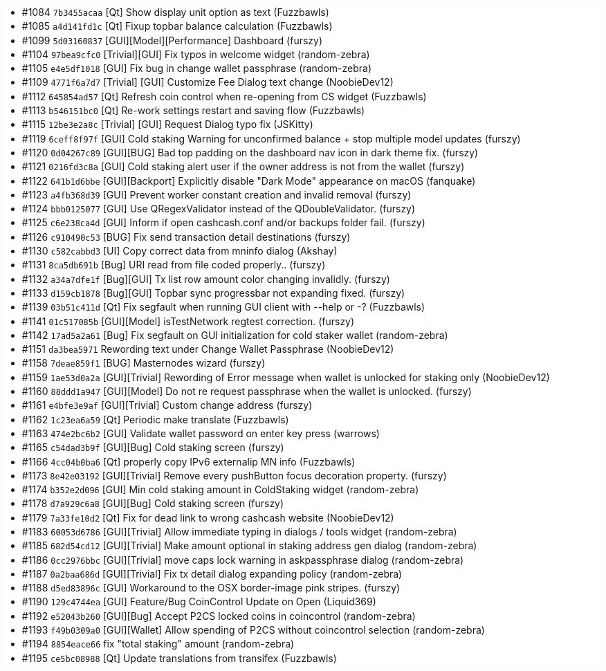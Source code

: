 - #1084 `7b3455acaa` [Qt] Show display unit option as text (Fuzzbawls)
- #1085 `a4d141fd1c` [Qt] Fixup topbar balance calculation (Fuzzbawls)
- #1099 `5d03160837` [GUI][Model][Performance] Dashboard (furszy)
- #1104 `97bea9cfc0` [Trivial][GUI] Fix typos in welcome widget (random-zebra)
- #1105 `e4e5df1018` [GUI] Fix bug in change wallet passphrase (random-zebra)
- #1109 `4771f6a7d7` [Trivial] [GUI] Customize Fee Dialog text change (NoobieDev12)
- #1112 `645854ad57` [Qt] Refresh coin control when re-opening from CS widget (Fuzzbawls)
- #1113 `b546151bc0` [Qt] Re-work settings restart and saving flow (Fuzzbawls)
- #1115 `12be3e2a8c` [Trivial] [GUI] Request Dialog typo fix (JSKitty)
- #1119 `6ceff8f97f` [GUI] Cold staking Warning for unconfirmed balance + stop multiple model updates (furszy)
- #1120 `0d04267c89` [GUI][BUG] Bad top padding on the dashboard nav icon in dark theme fix. (furszy)
- #1121 `0216fd3c8a` [GUI] Cold staking alert user if the owner address is not from the wallet (furszy)
- #1122 `641b1d6bbe` [GUI][Backport] Explicitly disable "Dark Mode" appearance on macOS (fanquake)
- #1123 `a4fb368d39` [GUI] Prevent worker constant creation and invalid removal (furszy)
- #1124 `bbb0125077` [GUI] Use QRegexValidator instead of the QDoubleValidator. (furszy)
- #1125 `c6e238ca4d` [GUI] Inform if open cashcash.conf and/or backups folder fail. (furszy)
- #1126 `c910490c53` [BUG] Fix send transaction detail destinations (furszy)
- #1130 `c582cabbd3` [UI] Copy correct data from mninfo dialog (Akshay)
- #1131 `8ca5db691b` [Bug] URI read from file coded properly.. (furszy)
- #1132 `a34a7dfe1f` [Bug][GUI] Tx list row amount color changing invalidly. (furszy)
- #1133 `d159cb1878` [Bug][GUI] Topbar sync progressbar not expanding fixed. (furszy)
- #1139 `03b51c411d` [Qt] Fix segfault when running GUI client with --help or -? (Fuzzbawls)
- #1141 `01c517085b` [GUI][Model] isTestNetwork regtest correction. (furszy)
- #1142 `17ad5a2a61` [Bug] Fix segfault on GUI initialization for cold staker wallet (random-zebra)
- #1151 `da3bea5971` Rewording text under Change Wallet Passphrase (NoobieDev12)
- #1158 `7deae859f1` [BUG] Masternodes wizard (furszy)
- #1159 `1ae53d0a2a` [GUI][Trivial] Rewording of Error message when wallet is unlocked for staking only (NoobieDev12)
- #1160 `88ddd1a947` [GUI][Model] Do not re request passphrase when the wallet is unlocked. (furszy)
- #1161 `e4bfe3e9af` [GUI][Trivial] Custom change address (furszy)
- #1162 `1c23ea6a59` [Qt] Periodic make translate (Fuzzbawls)
- #1163 `474e2bc6b2` [GUI] Validate wallet password on enter key press (warrows)
- #1165 `c54dad3b9f` [GUI][Bug] Cold staking screen (furszy)
- #1166 `4cc04b0ba6` [Qt] properly copy IPv6 externalip MN info (Fuzzbawls)
- #1173 `8e42e03192` [GUI][Trivial] Remove every pushButton focus decoration property. (furszy)
- #1174 `b352e2d096` [GUI] Min cold staking amount in ColdStaking widget (random-zebra)
- #1178 `d7a929c6a8` [GUI][Bug] Cold staking screen (furszy)
- #1179 `7a33fe10d2` [Qt] Fix for dead link to wrong cashcash website (NoobieDev12)
- #1183 `60053d6786` [GUI][Trivial] Allow immediate typing in dialogs / tools widget (random-zebra)
- #1185 `682d54cd12` [GUI][Trivial] Make amount optional in staking address gen dialog (random-zebra)
- #1186 `0cc2976bbc` [GUI][Trivial] move caps lock warning in askpassphrase dialog (random-zebra)
- #1187 `0a2baa686d` [GUI][Trivial] Fix tx detail dialog expanding policy (random-zebra)
- #1188 `d5ed83896c` [GUI] Workaround to the OSX border-image pink stripes. (furszy)
- #1190 `129c4744ea` [GUI] Feature/Bug CoinControl Update on Open (Liquid369)
- #1192 `e52043b260` [GUI][Bug] Accept P2CS locked coins in coincontrol (random-zebra)
- #1193 `f49b0309a0` [GUI][Wallet] Allow spending of P2CS without coincontrol selection (random-zebra)
- #1194 `8854eace66` fix "total staking" amount (random-zebra)
- #1195 `ce5bc08988` [Qt] Update translations from transifex (Fuzzbawls)
